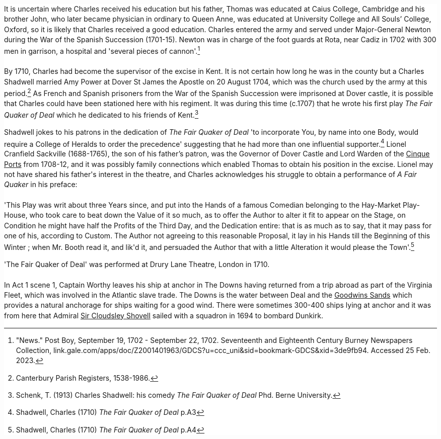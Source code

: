 <param ve-image url="https://upload.wikimedia.org/wikipedia/commons/e/e2/Anonymous_-_The_Duke%27s_Theatre%2C_Dorset_Garden_-_B1977.14.18586_-_Yale_Center_for_British_Art.jpg" label="The Duke's Theatre in Dorset Gardens, 1813" attribution="Yale Center for British Art, CC0, via Wikimedia Commons">

It is uncertain where Charles received his education but his father, Thomas was educated at Caius College, Cambridge and his brother John, who later became physician in ordinary to Queen Anne, was educated at University College and All Souls’ College, Oxford, so it is likely that Charles received a good education. Charles entered the army and served under Major-General Newton during the War of the Spanish Succession (1701-15). Newton was in charge of the foot guards at Rota, near Cadiz in 1702 with 300 men in garrison, a hospital and 'several pieces of cannon'.[^ref11]
<br><br>
By 1710, Charles had become the supervisor of the excise in Kent. It is not certain how long he was in the county but a Charles Shadwell married Amy Power at Dover St James the Apostle on 20 August 1704, which was the church used by the army at this period.[^ref12] As French and Spanish prisoners from the War of the Spanish Succession were imprisoned at Dover castle, it is possible that Charles could have been stationed here with his regiment.  It was during this time (c.1707) that he wrote his first play _The Fair Quaker of Deal_ which he dedicated to his friends of Kent.[^ref13]
<param ve-image url="https://stor.artstor.org/stor/61b0ad16-e1c3-4ca6-a46b-7a19100e9ede" label="The principal gate or entrance of Dover Castle" attribution="By kind permission of Marrin Books">

Shadwell jokes to his patrons in the dedication of _The Fair Quaker of Deal_   'to incorporate You, by name into one Body, would require a College of Heralds to order the precedence' suggesting that he had more than one influential supporter.[^ref14] Lionel Cranfield Sackville (1688-1765), the son of his father’s patron, was the Governor of Dover Castle and Lord Warden of the [Cinque Ports](/medieval/cinque-ports) from 1708-12, and it was possibly family connections which enabled Thomas to obtain his position in the excise. Lionel may not have shared his father's interest in the theatre, and Charles acknowledges his struggle to obtain a performance of _A Fair Quaker_ in his preface:
<br><br>
'This Play was writ about three Years since, and put into the Hands of a famous Comedian belonging to the Hay-Market Play-House, who took care to beat down the Value of it so much, as to offer the Author to alter it fit to appear on the Stage, on Condition he might have half the Profits of the Third Day, and the Dedication entire: that is as much as to say, that it may pass for one of his, according to Custom. The Author not agreeing to this reasonable Proposal, it lay in his Hands till the Beginning of this Winter ; when Mr. Booth read it, and lik'd it, and persuaded the Author that with a little Alteration it would please the Town'.[^ref15]
<param ve-image url="https://upload.wikimedia.org/wikipedia/commons/1/10/John_Wootton_%28c.1682-1764%29_-_Lionel_Sackville_%281688%E2%80%931765%29%2C_1st_Duke_of_Dorset%2C_Lord_Warden_of_the_Cinque_Ports%2C_Returning_in_Procession_to_Dover_Castle_-_129729_-_National_Trust.jpg" label="Lionel Sackville, 1st Duke of Dorset Lord Warden of the Cinque Ports returning in procession to Dover Castle" attribution="John Wootton, Public domain, via Wikimedia Commons">

'The Fair Quaker of Deal' was performed at Drury Lane Theatre, London in 1710. 
<br><br>
In Act 1 scene 1, Captain Worthy leaves his ship at anchor in The Downs having returned from a trip abroad as part of the Virginia Fleet, which was involved in the Atlantic slave trade. The Downs is the water between Deal and the [Goodwins Sands](/dickens/david-copperfield-goodwin-sands/) which provides a natural anchorage for ships waiting for a good wind. There were sometimes 300-400 ships lying at anchor and it was from here that Admiral [Sir Cloudsley Shovell](/17c/17c-shovell-biography) sailed with a squadron in 1694 to bombard Dunkirk. 
<param ve-image url="https://upload.wikimedia.org/wikipedia/commons/7/7e/English_warships_at_anchor_in_a_calm%2C_drying_sails_RMG_BHC1009.tiff" label="English warships at anchor in a calm, drying sails" attribution="Peter Monamy, Public domain, via Wikimedia Commons">


[^ref1]: Shadwell, Charles (1710) _The Fair Quaker of Deal_ p.A3
[^ref2]: Schenk, T. (1913) Charles Shadwell: his comedy _The Fair Quaker of Deal_ Phd. Berne University.
[^ref3]: Kent Libraries and Archives, U269.
[^ref4]: Bennett, Kate. 'Shadwell, Thomas (c. 1640–1692), playwright and poet.' _Oxford Dictionary of National Biography._ Oxford University Press. Date of access 31 Jan. 2023, <https://www.oxforddnb.com/view/10.1093/ref:odnb/9780198614128.001.0001/odnb-9780198614128-e-25195>
[^ref5]: Kent Libraries and Archives, U269 C109/1.
[^ref6]: Kent Libraries and Archives, U269 C109/2.
[^ref7]: Bennett, Kate. 'Shadwell, Thomas (c. 1640–1692), playwright and poet.' _Oxford Dictionary of National Biography._ Oxford University Press. Date of access 31 Jan. 2023, <https://www.oxforddnb.com/view/10.1093/ref:odnb/9780198614128.001.0001/odnb-9780198614128-e-25195>
[^ref8]: The Works of John Dryden: Illustrated, with Notes, Historical ..., Volume 10
[^ref9]: Shadwell, Thomas (1692) _The Volunteers_
[^ref10]: Kent Libraries and Archives, U269 C109/2
[^ref11]: "News." Post Boy, September 19, 1702 - September 22, 1702. Seventeenth and Eighteenth Century Burney Newspapers Collection, link.gale.com/apps/doc/Z2001401963/GDCS?u=ccc_uni&sid=bookmark-GDCS&xid=3de9fb94. Accessed 25 Feb. 2023.
[^ref12]: Canterbury Parish Registers, 1538-1986.
[^ref13]: Schenk, T. (1913) Charles Shadwell: his comedy _The Fair Quaker of Deal_ Phd. Berne University.
[^ref14]: Shadwell, Charles (1710) _The Fair Quaker of Deal_ p.A3
[^ref15]: Shadwell, Charles (1710) _The Fair Quaker of Deal_ p.A4
[^ref16]: Shadwell, Charles (1710) _The Fair Quaker of Deal_ p.11
[^ref17]: Pritchard, Stephen (1864) _The History of Deal and its neighbourhood._ Deal: V.E. Hayward. p.146.
[^ref18]: Paula K. Watson, "The Commission for Victualling the Navy, the Commission for Sick and Wounded Seamen and the Prisoners of War and the Commission for Transport, 1702–1714," University of London PhD thesis, 1965.
[^ref19]: Shadwell, Charles (1710) _The Fair Quaker of Deal_ p.12. or p.145
[^ref20]: Pritchard, Stephen (1864) _The History of Deal and its neighbourhood._ Deal: V.E. Hayward. p.162. 
[^ref21]: Laker, John (1917) _History of Deal_ p.255.
[^ref22]: Shadwell, Charles (1710) _The Fair Quaker of Deal_ p.28.
[^ref23]: Dover Kent Archives website http://www.dover-kent.com/India-Arms-Deal.html
[^ref24]: Pritchard, Stephen (1864) _The History of Deal and its neighbourhood._ Deal: V.E. Hayward. p.162. 
[^ref25]: Shadwell, Charles (1710) _The Fair Quaker of Deal_ p.25.
[^ref26]: Pritchard, Stephen (1864) _The History of Deal and its neighbourhood._ Deal: V.E. Hayward. p.41.
[^ref27]: Pritchard, Stephen (1864) _The History of Deal and its neighbourhood._ Deal: V.E. Hayward. p.118.
[^ref28]: 'A Letter from a Friend in Noddy Land' (1689), in _The Quakers art of courtship, or, The Yea-and-nay academy of complements_ p.48-9.
[^ref29]: Shadwell, Charles (1710) _The Fair Quaker of Deal_ p.21.
[^ref30]: Shadwell, Charles (1710) _The Fair Quaker of Deal_ p.34.
[^ref31]: Shadwell, Charles (1710) _The Fair Quaker of Deal_ p.20
[^ref32]: Shadwell, Charles (1710) _The Fair Quaker of Deal_ p.20.
[^ref33]: Shadwell, Charles (1710) _The Fair Quaker of Deal_ p.72.
[^ref34]: Shadwell, Charles (1710) _The Fair Quaker of Deal_ p.72.
[^ref35]: Wheatley, Christopher J. “Thomas Shadwell’s `The Volunteers’ and the Rhetoric of Honor and Patriotism.” ELH, vol. 60, no. 2, Summer 1993, p. 397. EBSCOhost, search.ebscohost.com/login.aspx?direct=true&db=ibh&AN=9309166318&authtype=shib&site=ehost-live.
[^ref36]: Peacock, J.H. (2005) 'Who was John Bartram? Literary and epistolary depictions of the Quaker', _Symbiosis: a Journal of Anglo-American Literary Relations_, 9(1), pp.29-44.
[^ref37]: Shadwell, Charles (1710) _The Fair Quaker of Deal_ p.30.
[^ref38]: Shadwell, Charles (1710) _The Fair Quaker of Deal_ p.14
[^ref39]: Schenk, T. (1913) Charles Shadwell: his comedy _The Fair Quaker of Deal_ Phd. Berne University. p17.
[^ref40]: Shadwell, Thomas (1692) _The Volunteers_
[^ref41]: Wheatley, Christopher J. “Thomas Shadwell’s `The Volunteers’ and the Rhetoric of Honor and Patriotism.” ELH, vol. 60, no. 2, Summer 1993, p. 397. EBSCOhost, search.ebscohost.com/login.aspx?direct=true&db=ibh&AN=9309166318&authtype=shib&site=ehost-live.
[^ref42]: Shadwell, Charles (1710) _The Fair Quaker of Deal_
[^ref43]: Shadwell, Charles (1710) _The Fair Quaker of Deal_ p.A4
[^ref44]: Report from G. Granville to queen, on the petition of Charles Shadwell, director of the hospital in Portugal,10 May 1711. National Archives
[^ref45]: Shadwell, Charles (1713) 'Dedicatory Epistle', _The Humours of the Army_. 
[^ref46]: Shadwell, Charles (1713) 'Dedication', _The Humours of the Army_ p.5
[^ref47]: Shadwell, Charles (1713) 'Prologue spoke by Mr Booth' _The Humours of the Army_. 